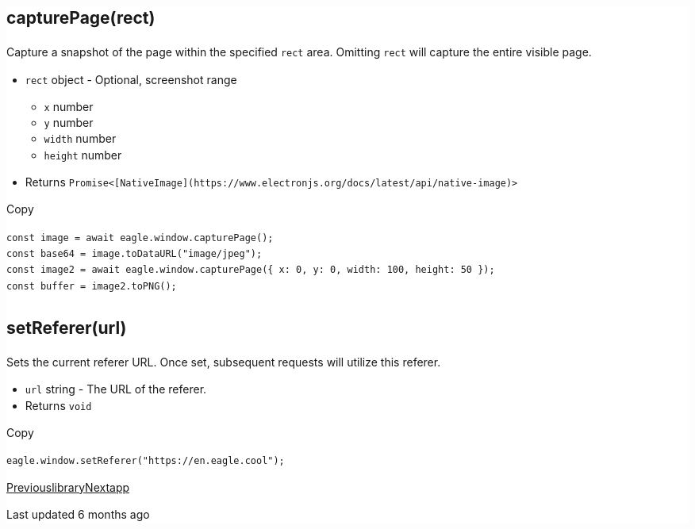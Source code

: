 ## capturePage(rect)

Capture a snapshot of the page within the specified `rect` area. Omitting `rect` will capture the entire visible page.

* `rect` object - Optional, screenshot range

  + `x` number
  + `y` number
  + `width` number
  + `height` number
* Returns `Promise<[NativeImage](https://www.electronjs.org/docs/latest/api/native-image)>`

Copy
```
const image = await eagle.window.capturePage();
const base64 = image.toDataURL("image/jpeg");
const image2 = await eagle.window.capturePage({ x: 0, y: 0, width: 100, height: 50 });
const buffer = image2.toPNG();
```
## setReferer(url)

Sets the current referer URL. Once set, subsequent requests will utilize this referer.

* `url` string - The URL of the referer.
* Returns `void`

Copy
```
eagle.window.setReferer("https://en.eagle.cool");
```
[Previouslibrary](/plugin-api/api/library)[Nextapp](/plugin-api/api/app)

Last updated 6 months ago